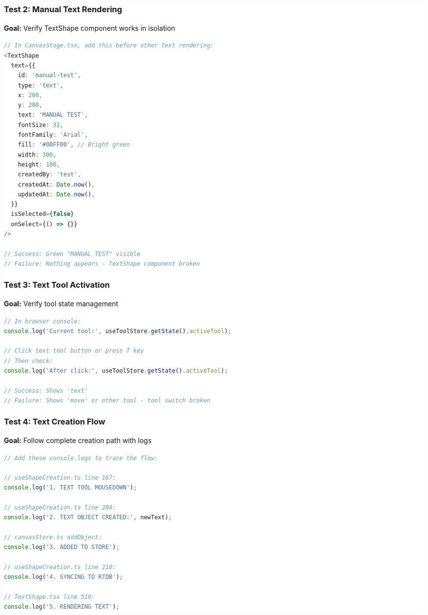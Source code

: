 
### Test 2: Manual Text Rendering
**Goal:** Verify TextShape component works in isolation

```typescript
// In CanvasStage.tsx, add this before other text rendering:
<TextShape
  text={{
    id: 'manual-test',
    type: 'text',
    x: 200,
    y: 200,
    text: 'MANUAL TEST',
    fontSize: 32,
    fontFamily: 'Arial',
    fill: '#00FF00', // Bright green
    width: 300,
    height: 100,
    createdBy: 'test',
    createdAt: Date.now(),
    updatedAt: Date.now(),
  }}
  isSelected={false}
  onSelect={() => {}}
/>

// Success: Green "MANUAL TEST" visible
// Failure: Nothing appears - TextShape component broken
```

### Test 3: Text Tool Activation
**Goal:** Verify tool state management

```typescript
// In browser console:
console.log('Current tool:', useToolStore.getState().activeTool);

// Click text tool button or press T key
// Then check:
console.log('After click:', useToolStore.getState().activeTool);

// Success: Shows 'text'
// Failure: Shows 'move' or other tool - tool switch broken
```

### Test 4: Text Creation Flow
**Goal:** Follow complete creation path with logs

```typescript
// Add these console.logs to trace the flow:

// useShapeCreation.ts line 167:
console.log('1. TEXT TOOL MOUSEDOWN');

// useShapeCreation.ts line 204:
console.log('2. TEXT OBJECT CREATED:', newText);

// canvasStore.ts addObject:
console.log('3. ADDED TO STORE');

// useShapeCreation.ts line 210:
console.log('4. SYNCING TO RTDB');

// TextShape.tsx line 510:
console.log('5. RENDERING TEXT');
```